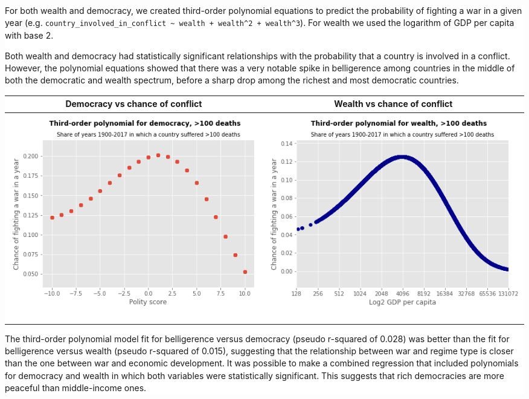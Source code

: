For both wealth and democracy, we created third-order polynomial equations to predict the probability of fighting a war in a given year (e.g. `country_involved_in_conflict ~ wealth + wealth^2 + wealth^3`). For wealth we used the logarithm of GDP per capita with base 2.

Both wealth and democracy had statistically significant relationships with the probability that a country is involved in a conflict. However, the polynomial equations showed that there was a very notable spike in belligerence among countries in the middle of both the democratic and wealth spectrum, before a sharp drop among the richest and most democratic countries.

| Democracy vs chance of conflict                    | Wealth vs chance of conflict                              |
| ---------------------------------------------------|-----------------------------------------------------------|
| ![Image](charts/democracy_deaths_100.png?raw=true) | ![Image](charts/wealth_deaths_100.png?raw=true)           |
   
The third-order polynomial model fit for belligerence versus democracy (pseudo r-squared of 0.028) was better than the fit for belligerence versus wealth (pseudo r-squared of 0.015), suggesting that the relationship between war and regime type is closer than the one between war and economic development. It was possible to make a combined regression that included polynomials for democracy and wealth in which both variables were statistically significant. This suggests that rich democracies are more peaceful than middle-income ones.
